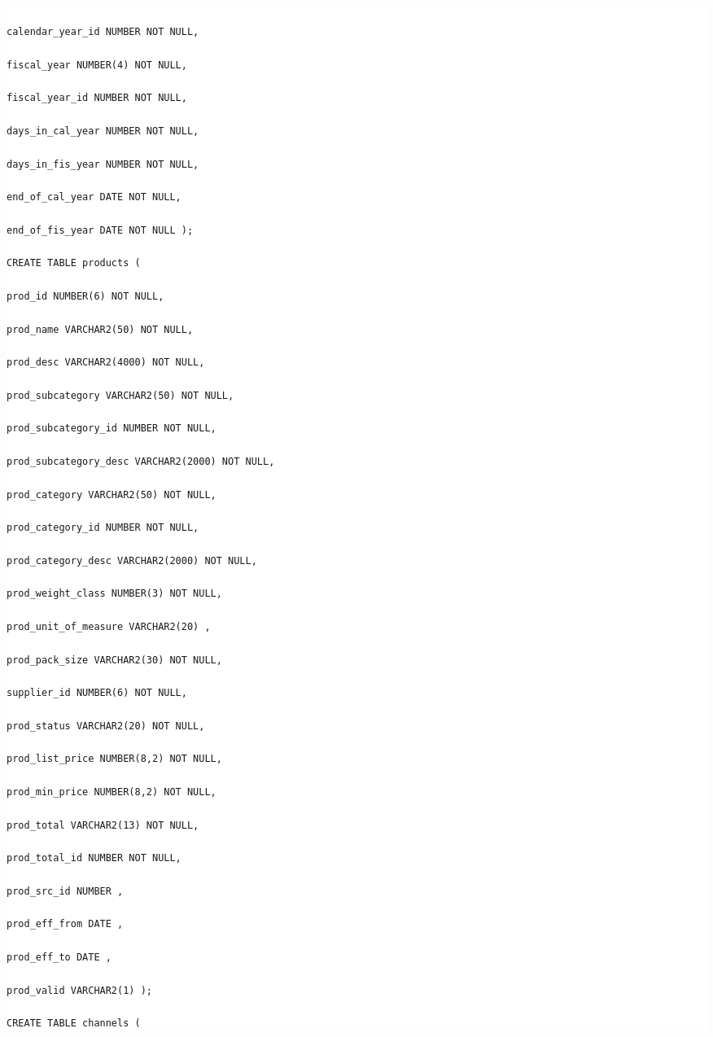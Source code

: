 ```

calendar_year_id NUMBER NOT NULL,

fiscal_year NUMBER(4) NOT NULL,

fiscal_year_id NUMBER NOT NULL,

days_in_cal_year NUMBER NOT NULL,

days_in_fis_year NUMBER NOT NULL,

end_of_cal_year DATE NOT NULL,

end_of_fis_year DATE NOT NULL );

CREATE TABLE products (

prod_id NUMBER(6) NOT NULL,

prod_name VARCHAR2(50) NOT NULL,

prod_desc VARCHAR2(4000) NOT NULL,

prod_subcategory VARCHAR2(50) NOT NULL,

prod_subcategory_id NUMBER NOT NULL,

prod_subcategory_desc VARCHAR2(2000) NOT NULL,

prod_category VARCHAR2(50) NOT NULL,

prod_category_id NUMBER NOT NULL,

prod_category_desc VARCHAR2(2000) NOT NULL,

prod_weight_class NUMBER(3) NOT NULL,

prod_unit_of_measure VARCHAR2(20) ,

prod_pack_size VARCHAR2(30) NOT NULL,

supplier_id NUMBER(6) NOT NULL,

prod_status VARCHAR2(20) NOT NULL,

prod_list_price NUMBER(8,2) NOT NULL,

prod_min_price NUMBER(8,2) NOT NULL,

prod_total VARCHAR2(13) NOT NULL,

prod_total_id NUMBER NOT NULL,

prod_src_id NUMBER ,

prod_eff_from DATE ,

prod_eff_to DATE ,

prod_valid VARCHAR2(1) );

CREATE TABLE channels (

```